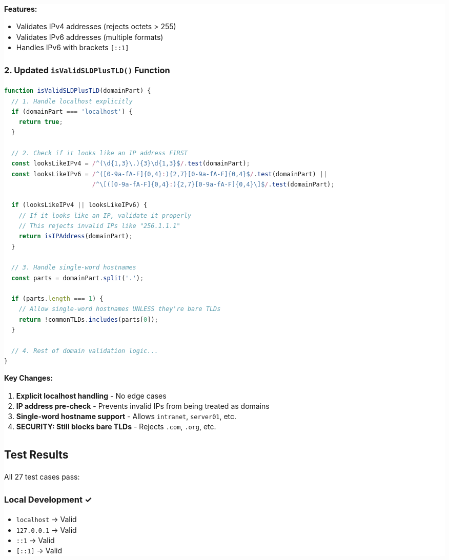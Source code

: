 **Features:**
- Validates IPv4 addresses (rejects octets > 255)
- Validates IPv6 addresses (multiple formats)
- Handles IPv6 with brackets `[::1]`

### 2. Updated `isValidSLDPlusTLD()` Function

```javascript
function isValidSLDPlusTLD(domainPart) {
  // 1. Handle localhost explicitly
  if (domainPart === 'localhost') {
    return true;
  }

  // 2. Check if it looks like an IP address FIRST
  const looksLikeIPv4 = /^(\d{1,3}\.){3}\d{1,3}$/.test(domainPart);
  const looksLikeIPv6 = /^([0-9a-fA-F]{0,4}:){2,7}[0-9a-fA-F]{0,4}$/.test(domainPart) ||
                        /^\[([0-9a-fA-F]{0,4}:){2,7}[0-9a-fA-F]{0,4}\]$/.test(domainPart);

  if (looksLikeIPv4 || looksLikeIPv6) {
    // If it looks like an IP, validate it properly
    // This rejects invalid IPs like "256.1.1.1"
    return isIPAddress(domainPart);
  }

  // 3. Handle single-word hostnames
  const parts = domainPart.split('.');

  if (parts.length === 1) {
    // Allow single-word hostnames UNLESS they're bare TLDs
    return !commonTLDs.includes(parts[0]);
  }

  // 4. Rest of domain validation logic...
}
```

**Key Changes:**
1. **Explicit localhost handling** - No edge cases
2. **IP address pre-check** - Prevents invalid IPs from being treated as domains
3. **Single-word hostname support** - Allows `intranet`, `server01`, etc.
4. **SECURITY: Still blocks bare TLDs** - Rejects `.com`, `.org`, etc.

## Test Results

All 27 test cases pass:

### Local Development ✓
- `localhost` → Valid
- `127.0.0.1` → Valid
- `::1` → Valid
- `[::1]` → Valid
